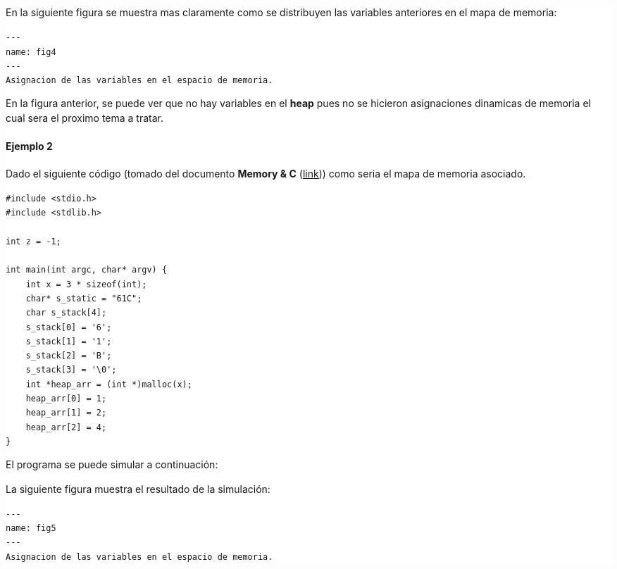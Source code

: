 En la siguiente figura se muestra mas claramente como se distribuyen las variables anteriores en el mapa de memoria:

```{figure} ./local/img/CH_02-S05-fig4.png
---
name: fig4
---
Asignacion de las variables en el espacio de memoria.
```

En la figura anterior, se puede ver que no hay variables en el **heap** pues no se hicieron asignaciones dinamicas de memoria el cual sera el proximo tema a tratar.

#### Ejemplo 2

Dado el siguiente código (tomado del documento **Memory & C** ([link](https://d1b10bmlvqabco.cloudfront.net/attach/j6fe5friemd22w/hzd1madqsie3ts/j7kw6i4tmqf8/61C_Note_1_Memory.pdf))) como seria el mapa de memoria asociado.

```{code-block} c
#include <stdio.h>
#include <stdlib.h>

int z = -1;

int main(int argc, char* argv) {
    int x = 3 * sizeof(int);
    char* s_static = "61C";
    char s_stack[4];
    s_stack[0] = '6';
    s_stack[1] = '1';
    s_stack[2] = 'B';
    s_stack[3] = '\0';
    int *heap_arr = (int *)malloc(x);
    heap_arr[0] = 1;
    heap_arr[1] = 2;
    heap_arr[2] = 4;
}
```

El programa se puede simular a continuación:

<iframe width="800" height="500" frameborder="0" src="https://pythontutor.com/iframe-embed.html#code=%23include%20%3Cstdio.h%3E%0A%23include%20%3Cstdlib.h%3E%0A%0Aint%20z%20%3D%20-1%3B%0A%0Aint%20main%28int%20argc,%20char*%20argv%29%20%7B%0A%20%20%20%20int%20x%20%3D%203%20*%20sizeof%28int%29%3B%0A%20%20%20%20char*%20s_static%20%3D%20%2261C%22%3B%0A%20%20%20%20char%20s_stack%5B4%5D%3B%0A%20%20%20%20s_stack%5B0%5D%20%3D%20'6'%3B%0A%20%20%20%20s_stack%5B1%5D%20%3D%20'1'%3B%0A%20%20%20%20s_stack%5B2%5D%20%3D%20'B'%3B%0A%20%20%20%20s_stack%5B3%5D%20%3D%20'%5C0'%3B%0A%20%20%20%20int%20*heap_arr%20%3D%20%28int%20*%29malloc%28x%29%3B%0A%20%20%20%20heap_arr%5B0%5D%20%3D%201%3B%0A%20%20%20%20heap_arr%5B1%5D%20%3D%202%3B%0A%20%20%20%20heap_arr%5B2%5D%20%3D%204%3B%0A%7D&codeDivHeight=400&codeDivWidth=350&cppShowMemAddrs=true&cumulative=false&curInstr=0&heapPrimitives=nevernest&origin=opt-frontend.js&py=c_gcc9.3.0&rawInputLstJSON=%5B%5D&textReferences=false"> </iframe>

La siguiente figura muestra el resultado de la simulación:

```{figure} ./local/img/CH_02-S05-fig5.png
---
name: fig5
---
Asignacion de las variables en el espacio de memoria.
```
